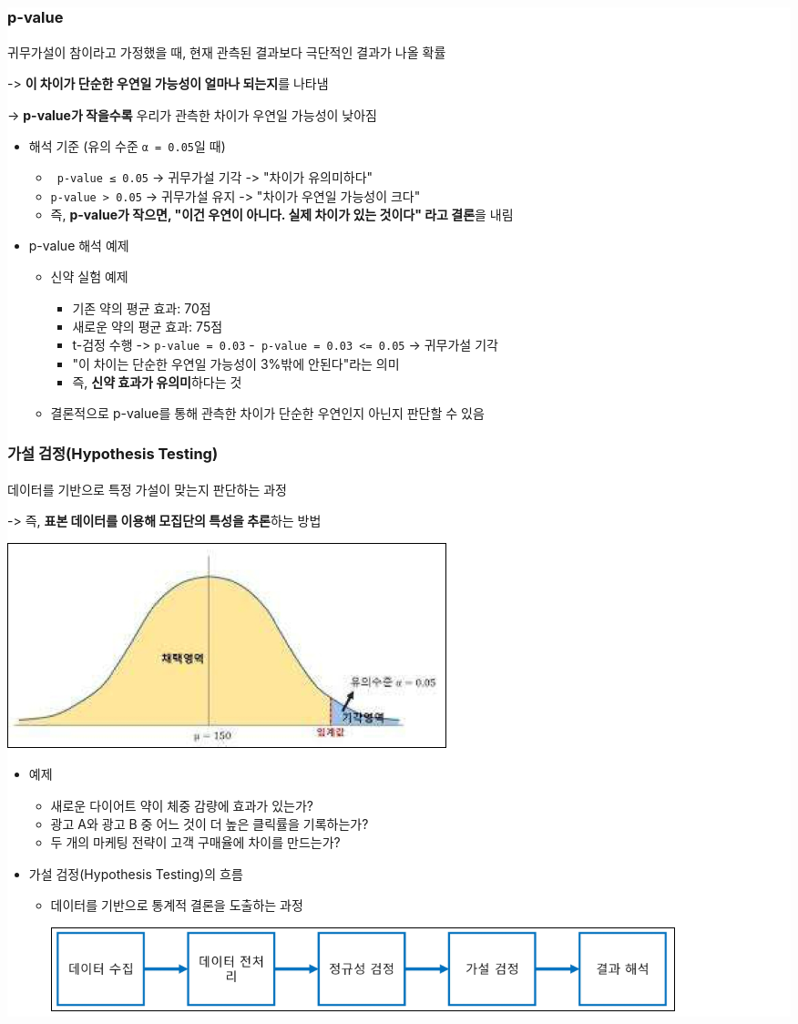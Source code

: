 ### p-value
귀무가설이 참이라고 가정했을 때, 현재 관측된 결과보다 극단적인 결과가 나올 확률

-> **이 차이가 단순한 우연일 가능성이 얼마나 되는지**를 나타냄

-> **p-value가 작을수록** 우리가 관측한 차이가 우연일 가능성이 낮아짐

- 해석 기준 (유의 수준 `α = 0.05`일 때)
  - ` p-value ≤ 0.05` -> 귀무가설 기각 -> "차이가 유의미하다"
  - `p-value > 0.05` -> 귀무가설 유지 -> "차이가 우연일 가능성이 크다"
  - 즉, **p-value가 작으면, "이건 우연이 아니다. 실제 차이가 있는 것이다" 라고 결론**을 내림

- p-value 해석 예제
  - 신약 실험 예제
    - 기존 약의 평균 효과: 70점
    - 새로운 약의 평균 효과: 75점
    - t-검정 수행 -> `p-value = 0.03`
    -` p-value = 0.03 <= 0.05` -> 귀무가설 기각
    - "이 차이는 단순한 우연일 가능성이 3%밖에 안된다"라는 의미
    - 즉, **신약 효과가 유의미**하다는 것
  
  - 결론적으로 p-value를 통해 관측한 차이가 단순한 우연인지 아닌지 판단할 수 있음

### 가설 검정(Hypothesis Testing)
데이터를 기반으로 특정 가설이 맞는지 판단하는 과정

-> 즉, **표본 데이터를 이용해 모집단의 특성을 추론**하는 방법

  ![alt text](image-18.png)
- 예제
  - 새로운 다이어트 약이 체중 감량에 효과가 있는가?
  - 광고 A와 광고 B 중 어느 것이 더 높은 클릭률을 기록하는가?
  - 두 개의 마케팅 전략이 고객 구매율에 차이를 만드는가?

- 가설 검정(Hypothesis Testing)의 흐름
  - 데이터를 기반으로 통계적 결론을 도출하는 과정

    ![alt text](image-19.png)
  